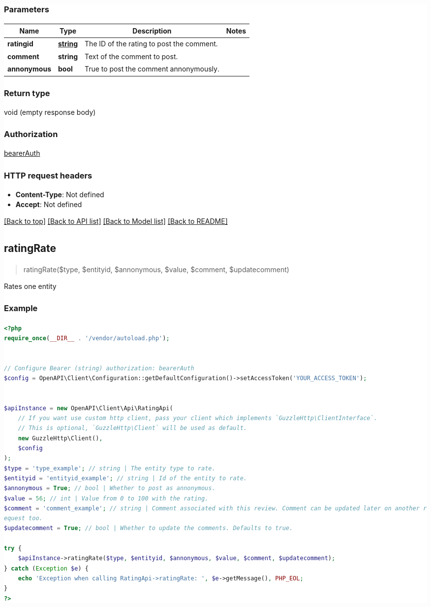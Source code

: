 ### Parameters


Name | Type | Description  | Notes
------------- | ------------- | ------------- | -------------
 **ratingid** | [**string**](../Model/.md)| The ID of the rating to post the comment. |
 **comment** | **string**| Text of the comment to post. |
 **annonymous** | **bool**| True to post the comment annonymously. |

### Return type

void (empty response body)

### Authorization

[bearerAuth](../../README.md#bearerAuth)

### HTTP request headers

- **Content-Type**: Not defined
- **Accept**: Not defined

[[Back to top]](#) [[Back to API list]](../../README.md#documentation-for-api-endpoints)
[[Back to Model list]](../../README.md#documentation-for-models)
[[Back to README]](../../README.md)


## ratingRate

> ratingRate($type, $entityid, $annonymous, $value, $comment, $updatecomment)

Rates one entity

### Example

```php
<?php
require_once(__DIR__ . '/vendor/autoload.php');


// Configure Bearer (string) authorization: bearerAuth
$config = OpenAPI\Client\Configuration::getDefaultConfiguration()->setAccessToken('YOUR_ACCESS_TOKEN');


$apiInstance = new OpenAPI\Client\Api\RatingApi(
    // If you want use custom http client, pass your client which implements `GuzzleHttp\ClientInterface`.
    // This is optional, `GuzzleHttp\Client` will be used as default.
    new GuzzleHttp\Client(),
    $config
);
$type = 'type_example'; // string | The entity type to rate.
$entityid = 'entityid_example'; // string | Id of the entity to rate.
$annonymous = True; // bool | Whether to post as annonymous.
$value = 56; // int | Value from 0 to 100 with the rating.
$comment = 'comment_example'; // string | Comment associated with this review. Comment can be updated later on another request too.
$updatecomment = True; // bool | Whether to update the comments. Defaults to true.

try {
    $apiInstance->ratingRate($type, $entityid, $annonymous, $value, $comment, $updatecomment);
} catch (Exception $e) {
    echo 'Exception when calling RatingApi->ratingRate: ', $e->getMessage(), PHP_EOL;
}
?>
```